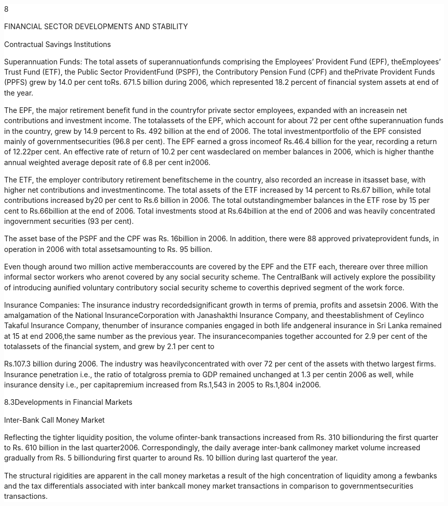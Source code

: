 8

FINANCIAL SECTOR DEVELOPMENTS AND STABILITY

Contractual Savings Institutions

Superannuation Funds: The total assets of superannuationfunds comprising the Employees’ Provident Fund (EPF), theEmployees’ Trust Fund (ETF), the Public Sector ProvidentFund (PSPF), the Contributory Pension Fund (CPF) and thePrivate Provident Funds (PPFS) grew by 14.0 per cent toRs. 671.5 billion during 2006, which represented 18.2 percent of financial system assets at end of the year.

The EPF, the major retirement benefit fund in the countryfor private sector employees, expanded with an increasein net contributions and investment income. The totalassets of the EPF, which account for about 72 per cent ofthe superannuation funds in the country, grew by 14.9 percent to Rs. 492 billion at the end of 2006. The total investmentportfolio of the EPF consisted mainly of governmentsecurities (96.8 per cent). The EPF earned a gross incomeof Rs.46.4 billion for the year, recording a return of 12.22per cent. An effective rate of return of 10.2 per cent wasdeclared on member balances in 2006, which is higher thanthe annual weighted average deposit rate of 6.8 per cent in2006.

The ETF, the employer contributory retirement benefitscheme in the country, also recorded an increase in itsasset base, with higher net contributions and investmentincome. The total assets of the ETF increased by 14 percent to Rs.67 billion, while total contributions increased by20 per cent to Rs.6 billion in 2006. The total outstandingmember balances in the ETF rose by 15 per cent to Rs.66billion at the end of 2006. Total investments stood at Rs.64billion at the end of 2006 and was heavily concentrated ingovernment securities (93 per cent).

The asset base of the PSPF and the CPF was Rs. 16billion in 2006. In addition, there were 88 approved privateprovident funds, in operation in 2006 with total assetsamounting to Rs. 95 billion.

Even though around two million active memberaccounts are covered by the EPF and the ETF each, thereare over three million informal sector workers who arenot covered by any social security scheme. The CentralBank will actively explore the possibility of introducing aunified voluntary contributory social security scheme to coverthis deprived segment of the work force.

Insurance Companies: The insurance industry recordedsignificant growth in terms of premia, profits and assetsin 2006. With the amalgamation of the National InsuranceCorporation with Janashakthi Insurance Company, and theestablishment of Ceylinco Takaful Insurance Company, thenumber of insurance companies engaged in both life andgeneral insurance in Sri Lanka remained at 15 at end 2006,the same number as the previous year. The insurancecompanies together accounted for 2.9 per cent of the totalassets of the financial system, and grew by 2.1 per cent to

Rs.107.3 billion during 2006. The industry was heavilyconcentrated with over 72 per cent of the assets with thetwo largest firms. Insurance penetration i.e., the ratio of totalgross premia to GDP remained unchanged at 1.3 per centin 2006 as well, while insurance density i.e., per capitapremium increased from Rs.1,543 in 2005 to Rs.1,804 in2006.

8.3Developments in Financial Markets

Inter-Bank Call Money Market

Reflecting the tighter liquidity position, the volume ofinter-bank transactions increased from Rs. 310 billionduring the first quarter to Rs. 610 billion in the last quarter2006. Correspondingly, the daily average inter-bank callmoney market volume increased gradually from Rs. 5 billionduring first quarter to around Rs. 10 billion during last quarterof the year.

The structural rigidities are apparent in the call money marketas a result of the high concentration of liquidity among a fewbanks and the tax differentials associated with inter bankcall money market transactions in comparison to governmentsecurities transactions.
